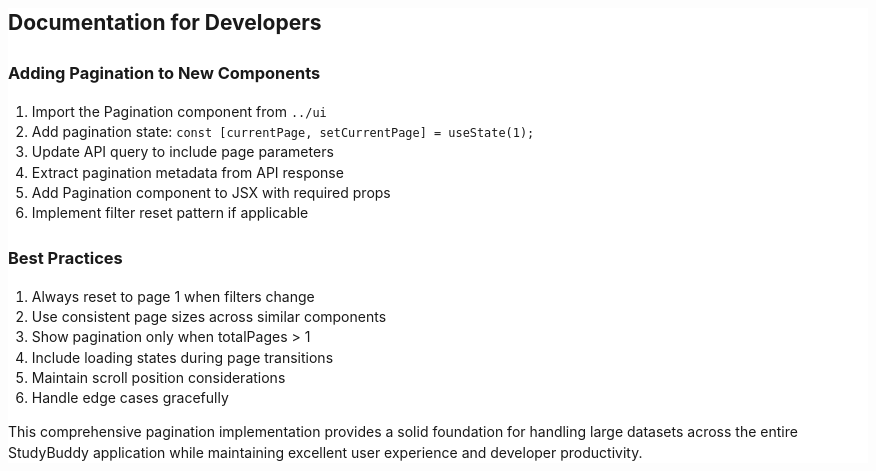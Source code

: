 ## Documentation for Developers

### Adding Pagination to New Components
1. Import the Pagination component from `../ui`
2. Add pagination state: `const [currentPage, setCurrentPage] = useState(1);`
3. Update API query to include page parameters
4. Extract pagination metadata from API response
5. Add Pagination component to JSX with required props
6. Implement filter reset pattern if applicable

### Best Practices
1. Always reset to page 1 when filters change
2. Use consistent page sizes across similar components
3. Show pagination only when totalPages > 1
4. Include loading states during page transitions
5. Maintain scroll position considerations
6. Handle edge cases gracefully

This comprehensive pagination implementation provides a solid foundation for handling large datasets across the entire StudyBuddy application while maintaining excellent user experience and developer productivity.

